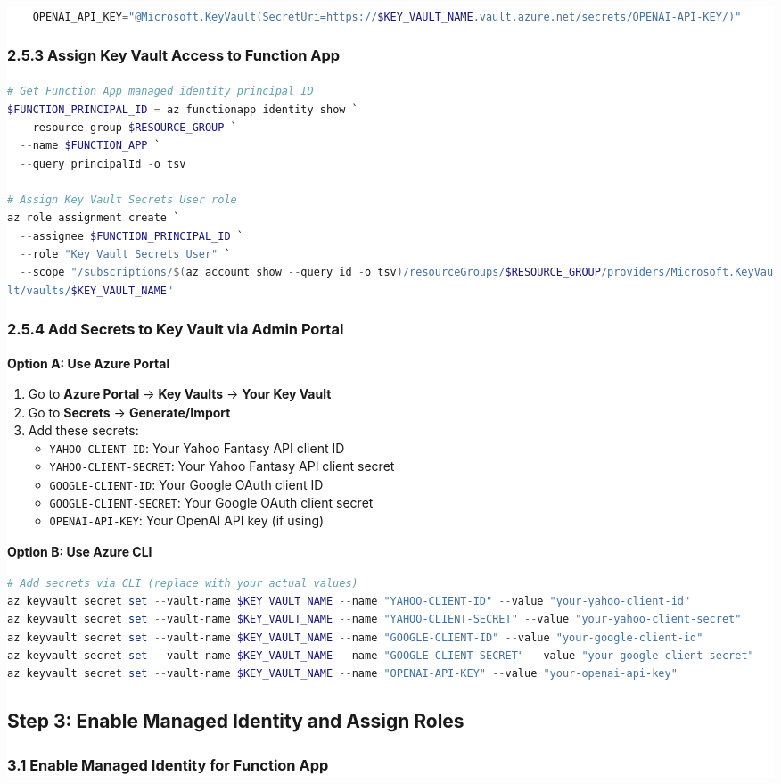 ```powershell
    OPENAI_API_KEY="@Microsoft.KeyVault(SecretUri=https://$KEY_VAULT_NAME.vault.azure.net/secrets/OPENAI-API-KEY/)"
```

### 2.5.3 Assign Key Vault Access to Function App

```powershell
# Get Function App managed identity principal ID
$FUNCTION_PRINCIPAL_ID = az functionapp identity show `
  --resource-group $RESOURCE_GROUP `
  --name $FUNCTION_APP `
  --query principalId -o tsv

# Assign Key Vault Secrets User role
az role assignment create `
  --assignee $FUNCTION_PRINCIPAL_ID `
  --role "Key Vault Secrets User" `
  --scope "/subscriptions/$(az account show --query id -o tsv)/resourceGroups/$RESOURCE_GROUP/providers/Microsoft.KeyVault/vaults/$KEY_VAULT_NAME"
```

### 2.5.4 Add Secrets to Key Vault via Admin Portal

**Option A: Use Azure Portal**
1. Go to **Azure Portal** → **Key Vaults** → **Your Key Vault**
2. Go to **Secrets** → **Generate/Import**
3. Add these secrets:
   - `YAHOO-CLIENT-ID`: Your Yahoo Fantasy API client ID
   - `YAHOO-CLIENT-SECRET`: Your Yahoo Fantasy API client secret
   - `GOOGLE-CLIENT-ID`: Your Google OAuth client ID
   - `GOOGLE-CLIENT-SECRET`: Your Google OAuth client secret
   - `OPENAI-API-KEY`: Your OpenAI API key (if using)

**Option B: Use Azure CLI**
```powershell
# Add secrets via CLI (replace with your actual values)
az keyvault secret set --vault-name $KEY_VAULT_NAME --name "YAHOO-CLIENT-ID" --value "your-yahoo-client-id"
az keyvault secret set --vault-name $KEY_VAULT_NAME --name "YAHOO-CLIENT-SECRET" --value "your-yahoo-client-secret"
az keyvault secret set --vault-name $KEY_VAULT_NAME --name "GOOGLE-CLIENT-ID" --value "your-google-client-id"
az keyvault secret set --vault-name $KEY_VAULT_NAME --name "GOOGLE-CLIENT-SECRET" --value "your-google-client-secret"
az keyvault secret set --vault-name $KEY_VAULT_NAME --name "OPENAI-API-KEY" --value "your-openai-api-key"
```

## Step 3: Enable Managed Identity and Assign Roles

### 3.1 Enable Managed Identity for Function App
